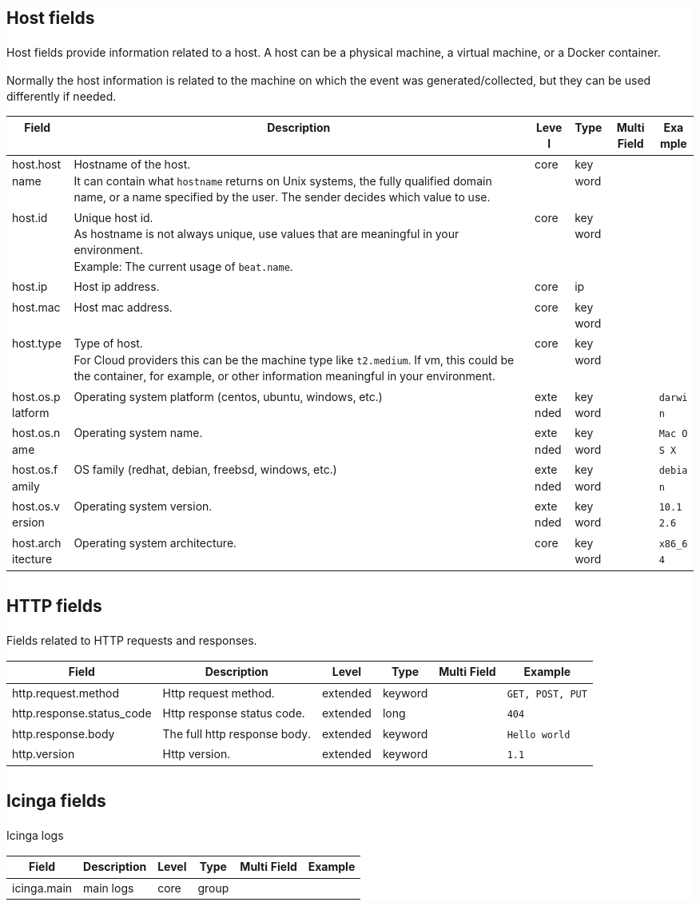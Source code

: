 
## <a name="host"></a> Host fields

Host fields provide information related to a host. A host can be a physical machine, a virtual machine, or a Docker container.

Normally the host information is related to the machine on which the event was generated/collected, but they can be used differently if needed.


| Field  | Description  | Level  | Type  | Multi Field  | Example  |
|---|---|---|---|---|---|
| <a name="host.hostname"></a>host.hostname | Hostname of the host.<br/>It can contain what `hostname` returns on Unix systems, the fully qualified domain name, or a name specified by the user. The sender decides which value to use. | core | keyword |  |  |
| <a name="host.id"></a>host.id | Unique host id.<br/>As hostname is not always unique, use values that are meaningful in your environment.<br/>Example: The current usage of `beat.name`. | core | keyword |  |  |
| <a name="host.ip"></a>host.ip | Host ip address. | core | ip |  |  |
| <a name="host.mac"></a>host.mac | Host mac address. | core | keyword |  |  |
| <a name="host.type"></a>host.type | Type of host.<br/>For Cloud providers this can be the machine type like `t2.medium`. If vm, this could be the container, for example, or other information meaningful in your environment. | core | keyword |  |  |
| <a name="host.os.platform"></a>host.os.platform | Operating system platform (centos, ubuntu, windows, etc.) | extended | keyword |  | `darwin` |
| <a name="host.os.name"></a>host.os.name | Operating system name. | extended | keyword |  | `Mac OS X` |
| <a name="host.os.family"></a>host.os.family | OS family (redhat, debian, freebsd, windows, etc.) | extended | keyword |  | `debian` |
| <a name="host.os.version"></a>host.os.version | Operating system version. | extended | keyword |  | `10.12.6` |
| <a name="host.architecture"></a>host.architecture | Operating system architecture. | core | keyword |  | `x86_64` |


## <a name="http"></a> HTTP fields

Fields related to HTTP requests and responses.


| Field  | Description  | Level  | Type  | Multi Field  | Example  |
|---|---|---|---|---|---|
| <a name="http.request.method"></a>http.request.method | Http request method. | extended | keyword |  | `GET, POST, PUT` |
| <a name="http.response.status_code"></a>http.response.status_code | Http response status code. | extended | long |  | `404` |
| <a name="http.response.body"></a>http.response.body | The full http response body. | extended | keyword |  | `Hello world` |
| <a name="http.version"></a>http.version | Http version. | extended | keyword |  | `1.1` |


## <a name="icinga"></a> Icinga fields

Icinga logs


| Field  | Description  | Level  | Type  | Multi Field  | Example  |
|---|---|---|---|---|---|
| <a name="icinga.main"></a>icinga.main | main logs | core | group |  |  |
